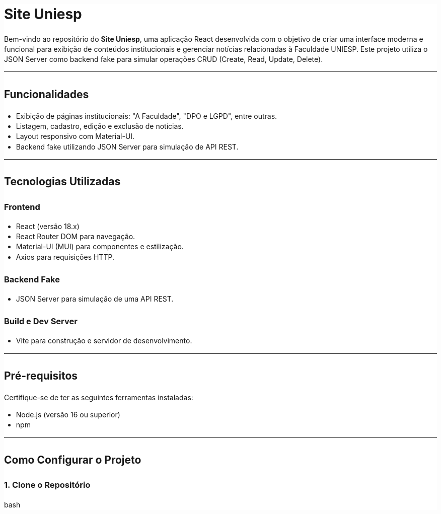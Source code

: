 **Site Uniesp**
===============

Bem-vindo ao repositório do **Site Uniesp**, uma aplicação React desenvolvida com o objetivo de criar uma interface moderna e funcional para exibição de conteúdos institucionais e gerenciar notícias relacionadas à Faculdade UNIESP. Este projeto utiliza o JSON Server como backend fake para simular operações CRUD (Create, Read, Update, Delete).

* * * * *

**Funcionalidades**
-------------------

-   Exibição de páginas institucionais: "A Faculdade", "DPO e LGPD", entre outras.
-   Listagem, cadastro, edição e exclusão de notícias.
-   Layout responsivo com Material-UI.
-   Backend fake utilizando JSON Server para simulação de API REST.

* * * * *

**Tecnologias Utilizadas**
--------------------------

### **Frontend**

-   React (versão 18.x)
-   React Router DOM para navegação.
-   Material-UI (MUI) para componentes e estilização.
-   Axios para requisições HTTP.

### **Backend Fake**

-   JSON Server para simulação de uma API REST.

### **Build e Dev Server**

-   Vite para construção e servidor de desenvolvimento.

* * * * *

**Pré-requisitos**
------------------

Certifique-se de ter as seguintes ferramentas instaladas:

-   Node.js (versão 16 ou superior)
-   npm

* * * * *

**Como Configurar o Projeto**
-----------------------------

### **1\. Clone o Repositório**

bash
